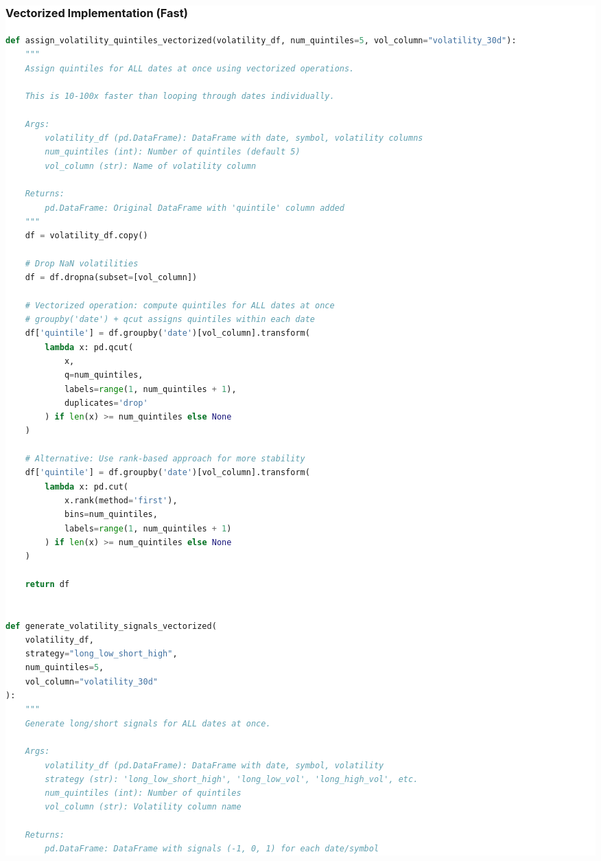 ### Vectorized Implementation (Fast)

```python
def assign_volatility_quintiles_vectorized(volatility_df, num_quintiles=5, vol_column="volatility_30d"):
    """
    Assign quintiles for ALL dates at once using vectorized operations.
    
    This is 10-100x faster than looping through dates individually.
    
    Args:
        volatility_df (pd.DataFrame): DataFrame with date, symbol, volatility columns
        num_quintiles (int): Number of quintiles (default 5)
        vol_column (str): Name of volatility column
    
    Returns:
        pd.DataFrame: Original DataFrame with 'quintile' column added
    """
    df = volatility_df.copy()
    
    # Drop NaN volatilities
    df = df.dropna(subset=[vol_column])
    
    # Vectorized operation: compute quintiles for ALL dates at once
    # groupby('date') + qcut assigns quintiles within each date
    df['quintile'] = df.groupby('date')[vol_column].transform(
        lambda x: pd.qcut(
            x, 
            q=num_quintiles, 
            labels=range(1, num_quintiles + 1),
            duplicates='drop'
        ) if len(x) >= num_quintiles else None
    )
    
    # Alternative: Use rank-based approach for more stability
    df['quintile'] = df.groupby('date')[vol_column].transform(
        lambda x: pd.cut(
            x.rank(method='first'),
            bins=num_quintiles,
            labels=range(1, num_quintiles + 1)
        ) if len(x) >= num_quintiles else None
    )
    
    return df


def generate_volatility_signals_vectorized(
    volatility_df,
    strategy="long_low_short_high",
    num_quintiles=5,
    vol_column="volatility_30d"
):
    """
    Generate long/short signals for ALL dates at once.
    
    Args:
        volatility_df (pd.DataFrame): DataFrame with date, symbol, volatility
        strategy (str): 'long_low_short_high', 'long_low_vol', 'long_high_vol', etc.
        num_quintiles (int): Number of quintiles
        vol_column (str): Volatility column name
    
    Returns:
        pd.DataFrame: DataFrame with signals (-1, 0, 1) for each date/symbol
```